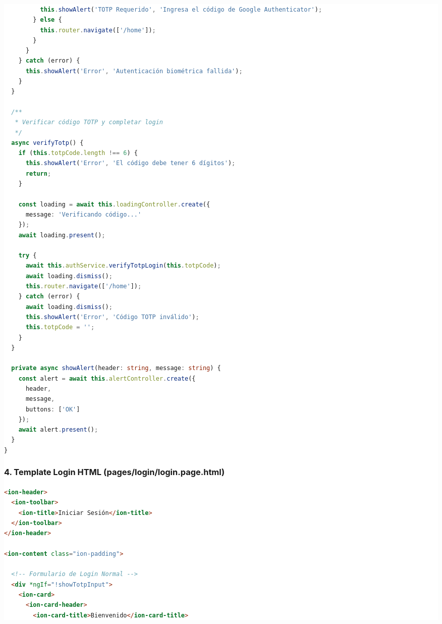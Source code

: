 ```typescript
          this.showAlert('TOTP Requerido', 'Ingresa el código de Google Authenticator');
        } else {
          this.router.navigate(['/home']);
        }
      }
    } catch (error) {
      this.showAlert('Error', 'Autenticación biométrica fallida');
    }
  }

  /**
   * Verificar código TOTP y completar login
   */
  async verifyTotp() {
    if (this.totpCode.length !== 6) {
      this.showAlert('Error', 'El código debe tener 6 dígitos');
      return;
    }

    const loading = await this.loadingController.create({
      message: 'Verificando código...'
    });
    await loading.present();

    try {
      await this.authService.verifyTotpLogin(this.totpCode);
      await loading.dismiss();
      this.router.navigate(['/home']);
    } catch (error) {
      await loading.dismiss();
      this.showAlert('Error', 'Código TOTP inválido');
      this.totpCode = '';
    }
  }

  private async showAlert(header: string, message: string) {
    const alert = await this.alertController.create({
      header,
      message,
      buttons: ['OK']
    });
    await alert.present();
  }
}
```

### 4. **Template Login HTML** (pages/login/login.page.html)

```html
<ion-header>
  <ion-toolbar>
    <ion-title>Iniciar Sesión</ion-title>
  </ion-toolbar>
</ion-header>

<ion-content class="ion-padding">
  
  <!-- Formulario de Login Normal -->
  <div *ngIf="!showTotpInput">
    <ion-card>
      <ion-card-header>
        <ion-card-title>Bienvenido</ion-card-title>
```